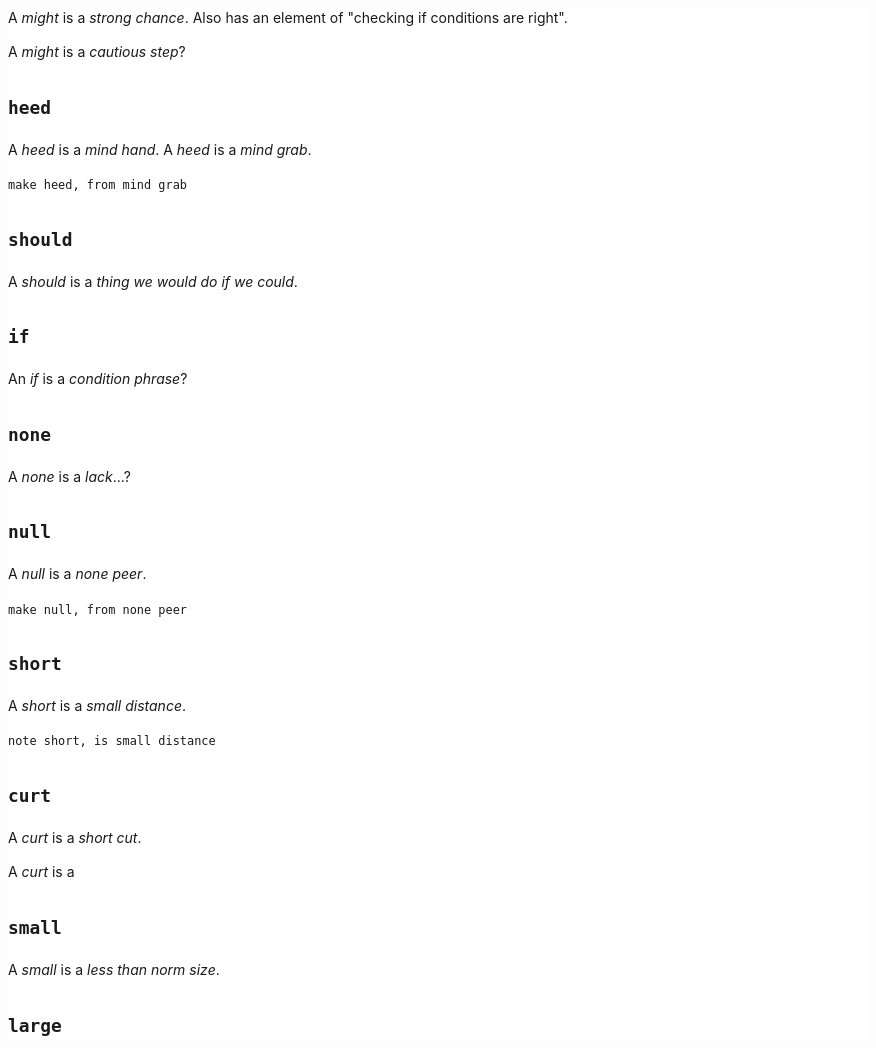 A _might_ is a _strong chance_. Also has an element of "checking if conditions are right".

A _might_ is a _cautious step_?

## `heed`

A _heed_ is a _mind hand_.
A _heed_ is a _mind grab_.

```
make heed, from mind grab
```

## `should`

A _should_ is a _thing we would do if we could_.

## `if`

An _if_ is a _condition phrase_?

## `none`

A _none_ is a _lack_...?

## `null`

A _null_ is a _none peer_.

```
make null, from none peer
```

## `short`

A _short_ is a _small distance_.

```
note short, is small distance
```

## `curt`

A _curt_ is a _short cut_.

A _curt_ is a 

## `small`

A _small_ is a _less than norm size_.

## `large`
